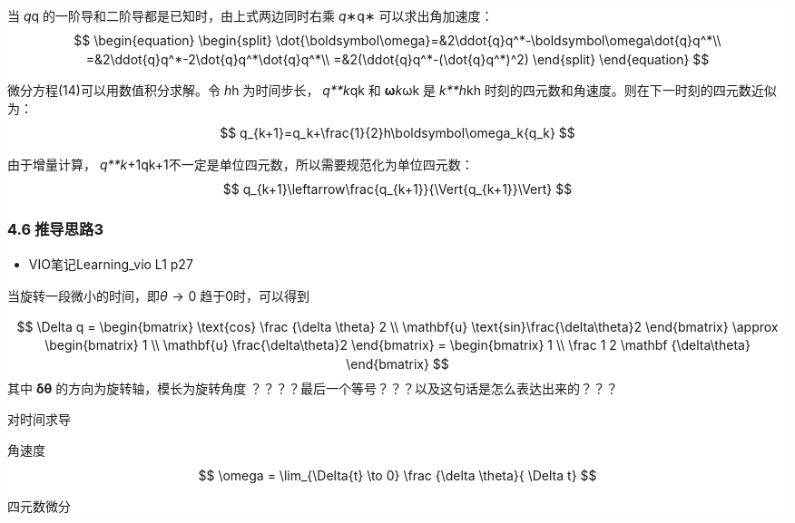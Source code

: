 
当 *q*q 的一阶导和二阶导都是已知时，由上式两边同时右乘 *q*∗q∗ 可以求出角加速度：
$$
\begin{equation}
  \begin{split}
\dot{\boldsymbol\omega}=&2\ddot{q}q^*-\boldsymbol\omega\dot{q}q^*\\
=&2\ddot{q}q^*-2\dot{q}q^*\dot{q}q^*\\
=&2(\ddot{q}q^*-(\dot{q}q^*)^2)
  \end{split}
\end{equation}
$$


微分方程(14)可以用数值积分求解。令 *h*h 为时间步长， *q**k*qk 和 **ω***k*ωk 是 *k**h*kh 时刻的四元数和角速度。则在下一时刻的四元数近似为：
$$
q_{k+1}=q_k+\frac{1}{2}h\boldsymbol\omega_k{q_k}
$$



由于增量计算， *q**k*+1qk+1不一定是单位四元数，所以需要规范化为单位四元数：
$$
q_{k+1}\leftarrow\frac{q_{k+1}}{\Vert{q_{k+1}}\Vert}
$$


### 4.6 推导思路3

- VIO笔记Learning_vio L1 p27

当旋转一段微小的时间，即$\theta \rightarrow 0$ 趋于0时，可以得到

$$
\Delta q = \begin{bmatrix} \text{cos} \frac {\delta \theta} 2 \\ \mathbf{u} \text{sin}\frac{\delta\theta}2 \end{bmatrix} \approx \begin{bmatrix} 1 \\ \mathbf{u} \frac{\delta\theta}2 \end{bmatrix} = \begin{bmatrix} 1 \\ \frac 1 2 \mathbf {\delta\theta} \end{bmatrix}
$$
其中 $\mathbf{\delta\theta}$ 的方向为旋转轴，模长为旋转角度 ？？？？最后一个等号？？？以及这句话是怎么表达出来的？？？



对时间求导

角速度
$$
\omega = \lim_{\Delta{t} \to 0} \frac {\delta \theta}{ \Delta t}
$$

四元数微分

